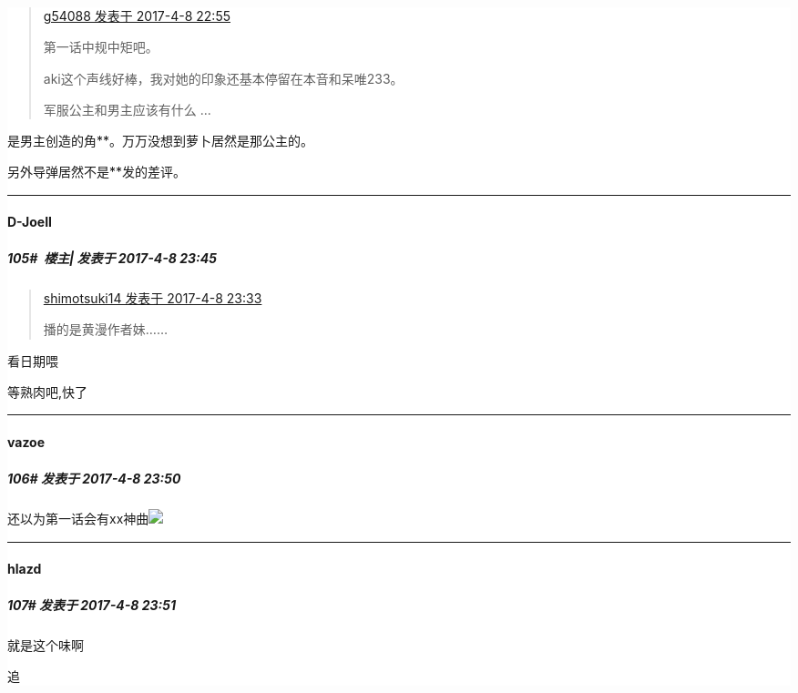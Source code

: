 
<blockquote><a href="httphttps://bbs.saraba1st.com/2b/forum.php?mod=redirect&amp;goto=findpost&amp;pid=35616591&amp;ptid=1356195" target="_blank">g54088 发表于 2017-4-8 22:55</a>

第一话中规中矩吧。

aki这个声线好棒，我对她的印象还基本停留在本音和呆唯233。

军服公主和男主应该有什么 ...</blockquote>
是男主创造的角**。万万没想到萝卜居然是那公主的。


另外导弹居然不是**发的差评。







*****

####  D-JoeII  
##### 105#         楼主| 发表于 2017-4-8 23:45



<blockquote><a href="httphttps://bbs.saraba1st.com/2b/forum.php?mod=redirect&amp;goto=findpost&amp;pid=35616826&amp;ptid=1356195" target="_blank">shimotsuki14 发表于 2017-4-8 23:33</a>

播的是黄漫作者妹……</blockquote>
看日期喂

等熟肉吧,快了







*****

####  vazoe  
##### 106#       发表于 2017-4-8 23:50



还以为第一话会有xx神曲<img src="https://static.saraba1st.com/image/smiley/face/12.gif" referrerpolicy="no-referrer">







*****

####  hlazd  
##### 107#       发表于 2017-4-8 23:51




就是这个味啊

追
